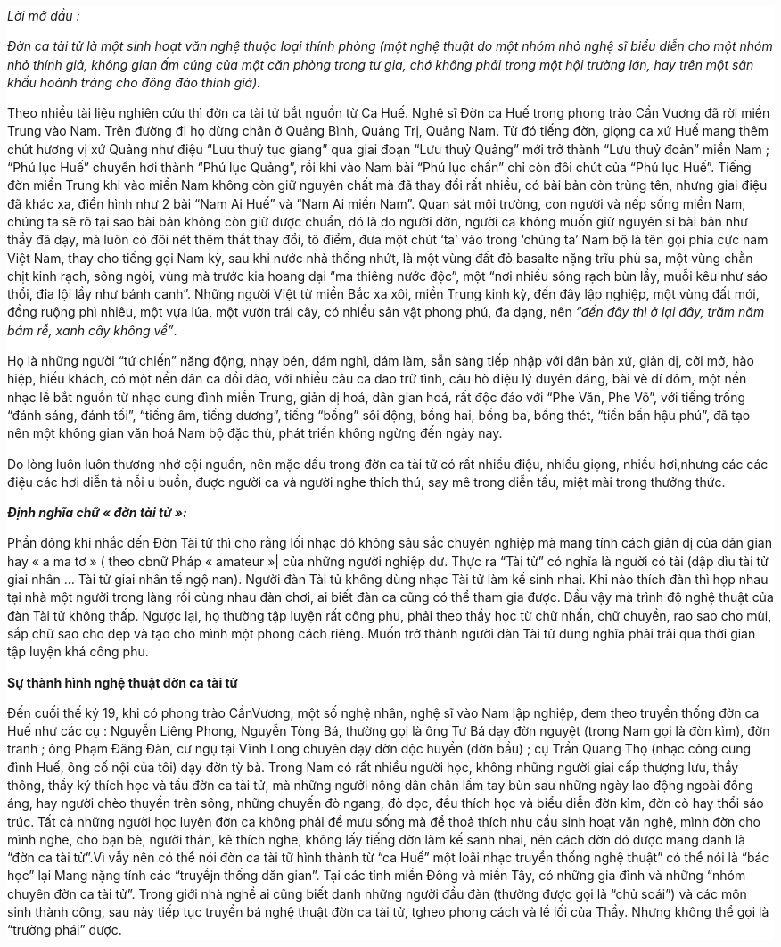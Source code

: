 *Lời mở đầu :*

*Đờn ca tài tử là một sinh hoạt văn nghệ thuộc loại thính phòng (một nghệ thuật do một nhóm nhỏ nghệ sĩ biểu diễn cho một nhóm nhỏ thính giả, không gian ấm cúng của một căn phòng trong tư gia, chớ không phải trong một hội trường lớn, hay trên một sân khấu hoành tráng cho đông đảo thính giả).* 

Theo nhiều tài liệu nghiên cứu thì đờn ca tài tử bắt nguồn từ Ca Huế. Nghệ sĩ Đờn ca Huế trong phong trào Cần Vương đã rời miền Trung vào Nam. Trên đường đi họ dừng chân ở Quảng Bình, Quảng Trị, Quảng Nam. Từ đó tiếng đờn, giọng ca xứ Huế mang thêm chút hương vị xứ Quảng như điệu “Lưu thuỷ tục giang” qua giai đoạn “Lưu thuỷ Quảng” mới trở thành “Lưu thuỷ đoản” miền Nam ; “Phú lục Huế” chuyển hơi thành “Phú lục Quảng”, rồi khi vào Nam bài “Phú lục chấn” chỉ còn đôi chút của “Phú lục Huế”. Tiếng đờn miền Trung khi vào miền Nam không còn giữ nguyên chất mà đã thay đổi rất nhiều, có bài bản còn trùng tên, nhưng giai điệu đã khác xa, điển hình như 2 bài “Nam Ai Huế” và “Nam Ai miền Nam”. Quan sát môi trường, con người và nếp sống miền Nam, chúng ta sẽ rõ tại sao bài bản không còn giữ được chuẩn, đó là do người đờn, người ca không muốn giữ nguyên si bài bản như thầy đã dạy, mà luôn có đôi nét thêm thắt thay đổi, tô điểm, đưa một chút ‘ta’ vào trong ‘chúng ta’ Nam bộ là tên gọi phía cực nam Việt Nam, thay cho tiếng gọi Nam kỳ, sau khi nước nhà thống nhứt, là một vùng đất đỏ basalte nặng trĩu phù sa, một vùng chằn chịt kinh rạch, sông ngòi, vùng mà trước kia hoang dại “ma thiêng nước độc”, một “nơi nhiều sông rạch bùn lầy, muỗi kêu như sáo thổi, đỉa lội lầy như bánh canh”. Những người Việt từ miền Bắc xa xôi, miền Trung kinh kỳ, đến đây lập nghiệp, một vùng đất mới, đồng ruộng phì nhiêu, một vựa lúa, một vườn trái cây, có nhiều sản vật phong phú, đa dạng, nên *“đến đây thì ở lại đây, trăm năm bám rễ, xanh cây không về”*. 

Họ là những người “tứ chiến” năng động, nhạy bén, dám nghĩ, dám làm, sẵn sàng tiếp nhập với dân bản xứ, giản dị, cởi mở, hào hiệp, hiếu khách, có một nền dân ca dồi dào, với nhiều câu ca dao trữ tình, câu hò điệu lý duyên dáng, bài vè dí dỏm, một nền nhạc lễ bắt nguồn từ nhạc cung đình miền Trung, giản dị hoá, dân gian hoá, rất độc đáo với “Phe Văn, Phe Võ”, với tiếng trống “đánh sáng, đánh tối”, “tiếng âm, tiếng dương”, tiếng “bồng” sôi động, bồng hai, bồng ba, bồng thét, “tiền bần hậu phú”, đã tạo nên một không gian văn hoá Nam bộ đặc thù, phát triển không ngừng đến ngày nay. 

Do lòng luôn luôn thương nhớ cội nguồn, nên mặc dầu trong đờn ca tài tữ có rất nhiều điệu, nhiều giọng, nhiều hơi,nhưng các các điệu các hơi diễn tả nỗi u buồn, được người ca và người nghe thích thú, say mê trong diễn tấu, miệt mài trong thưởng thức.

***Định nghĩa chữ « đờn tài tử »:***

Phần đông khi nhắc đến Đờn Tài tử thì cho rằng lối nhạc đó không sâu sắc chuyên nghiệp mà mang tính cách giản dị của dân gian hay « a ma tơ » ( theo cbnữ Pháp « amateur »| của những người nghiệp dư. Thực ra “Tài tử” có nghĩa là người có tài (dập dìu tài tử giai nhân … Tài tử giai nhân tế ngộ nan). Người đàn Tài tử không dùng nhạc Tài tử làm kế sinh nhai. Khi nào thích đàn thì họp nhau tại nhà một người trong làng rồi cùng nhau đàn chơi, ai biết đàn ca cũng có thể tham gia được. Dầu vậy mà trình độ nghệ thuật của đàn Tài tử không thấp. Ngược lại, họ thường tập luyện rất công phu, phải theo thầy học từ chữ nhấn, chữ chuyền, rao sao cho mùi, sắp chữ sao cho đẹp và tạo cho mình một phong cách riêng. Muốn trở thành người đàn Tài tử đúng nghĩa phải trải qua thời gian tập luyện khá công phu.

**Sự thành hình nghệ thuật đờn ca tài tử**

Đến cuối thế kỷ 19, khi có phong trào CầnVương, một số nghệ nhân, nghệ sĩ vào Nam lập nghiệp, đem theo truyền thống đờn ca Huế như các cụ : Nguyễn Liêng Phong, Nguyễn Tòng Bá, thường gọi là ông Tư Bá dạy đờn nguyệt (trong Nam gọi là đờn kìm), đờn tranh ; ông Phạm Đăng Đàn, cư ngụ tại Vĩnh Long chuyên dạy đờn độc huyền (đờn bầu) ; cụ Trần Quang Thọ (nhạc công cung đình Huế, ông cố nội của tôi) dạy đờn tỳ bà. Trong Nam có rất nhiều người học, không những người giai cấp thượng lưu, thầy thông, thầy ký thích học và tấu đờn ca tài tử, mà những ngưởi nông dân chân lấm tay bùn sau những ngày lao động ngoài đồng áng, hay người chèo thuyền trên sông, những chuyến đò ngang, đò dọc, đều thích học và biểu diễn đờn kìm, đờn cò hay thổi sáo trúc. Tất cả những người học luyện đờn ca không phải để mưu sống mà để thoả thích nhu cầu sinh hoạt văn nghệ, mình đờn cho mình nghe, cho bạn bè, người thân, kẻ thích nghe, không lấy tiếng đờn làm kế sanh nhai, nên cách đờn đó được mang danh là “đờn ca tài tử”.Vì vẫy nên có thể nói đờn ca tài tữ hình thành từ “ca Huế” một loãi nhạc truyền thống nghệ thuật” có thể nói là “bác học” lại Mang nặng tính các “truyềjn thống dăn gian”. Tại các tỉnh miền Đông và miền Tây, có những gia đình và những “nhóm chuyên đờn ca tài tử”. Trong giới nhà nghề ai cũng biết danh những người đầu đàn (thường được gọi là “chủ soái”) và các môn sinh thành công, sau này tiếp tục truyền bá nghệ thuật đờn ca tài tử, tgheo phong cách và lề lối của Thầy. Nhưng không thể gọi là “trường phái” được.
